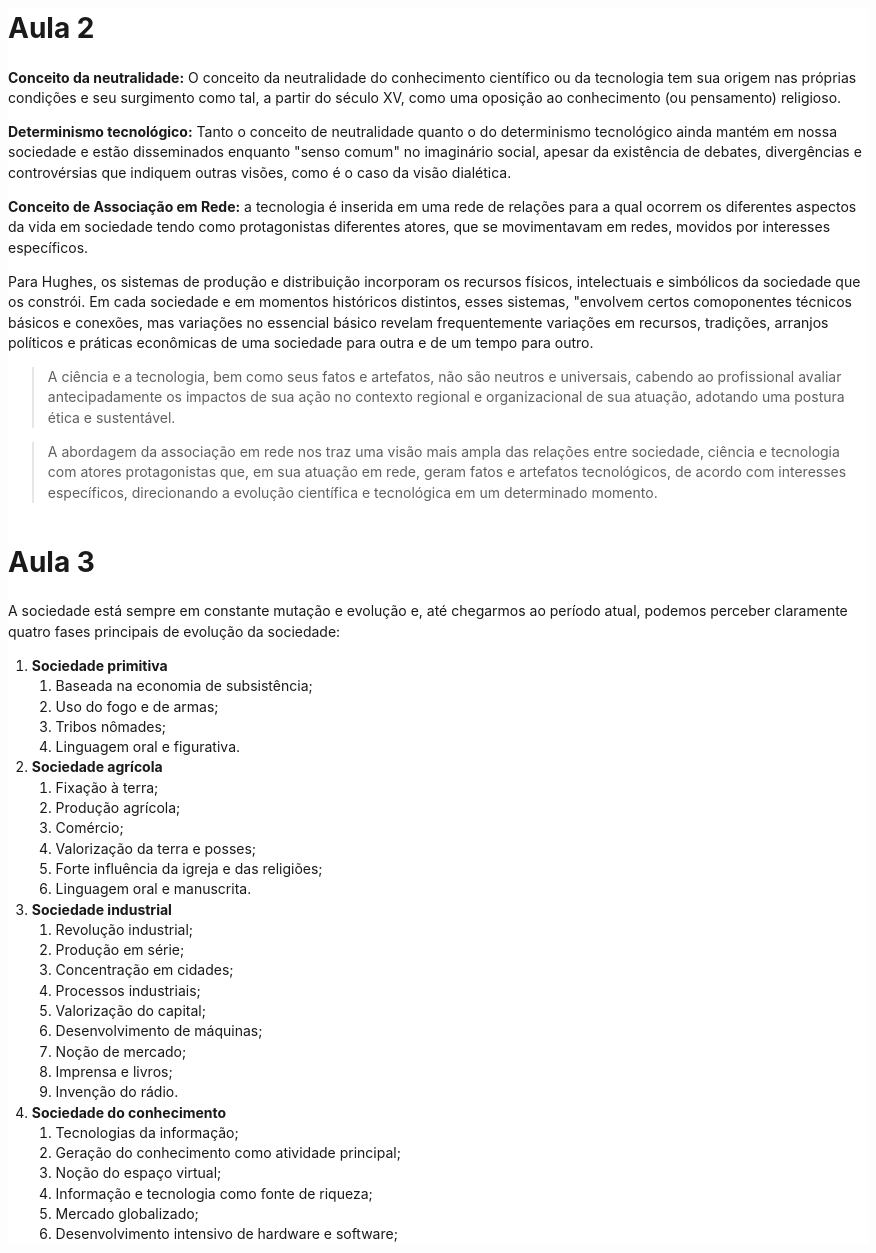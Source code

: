 # Aula 2

**Conceito da neutralidade:** O conceito da neutralidade do conhecimento científico ou da tecnologia tem sua origem nas próprias condições e seu surgimento como tal, a partir do século XV, como uma oposição ao conhecimento (ou pensamento) religioso.

**Determinismo tecnológico:** Tanto o conceito de neutralidade quanto o do determinismo tecnológico ainda mantém em nossa sociedade e estão disseminados enquanto "senso comum" no imaginário social, apesar da existência de debates, divergências e controvérsias que indiquem outras visões, como é o caso da visão dialética.

**Conceito de Associação em Rede:** a tecnologia é inserida em uma rede de relações para a qual ocorrem os diferentes aspectos da vida em sociedade tendo como protagonistas diferentes atores, que se movimentavam em redes, movidos por interesses específicos.

Para Hughes, os sistemas de produção e distribuição incorporam os recursos físicos, intelectuais e simbólicos da sociedade que os constrói. Em cada sociedade e em momentos históricos distintos, esses sistemas, "envolvem certos comoponentes técnicos básicos e conexões, mas variações no essencial básico revelam frequentemente variações em recursos, tradições, arranjos políticos e práticas econômicas de uma sociedade para outra e de um tempo para outro.

> A ciência e a tecnologia, bem como seus fatos e artefatos, não são neutros e universais,  cabendo ao profissional avaliar antecipadamente os impactos de sua ação no contexto regional e organizacional de sua atuação, adotando uma postura ética e sustentável.

> A abordagem da associação em rede nos traz uma visão mais ampla das relações entre sociedade, ciência e tecnologia com atores protagonistas que, em sua atuação em rede, geram fatos e artefatos tecnológicos, de acordo com interesses específicos, direcionando a evolução científica e tecnológica em um determinado momento.

# Aula 3

A sociedade está sempre em constante mutação e evolução e, até chegarmos ao período atual,
podemos perceber claramente quatro fases principais de evolução da sociedade:

1. **Sociedade primitiva**
   1. Baseada na economia de subsistência;
   2. Uso do fogo e de armas;
   3. Tribos nômades;
   4. Linguagem oral e figurativa.
2. **Sociedade agrícola**
   1. Fixação à terra;
   2. Produção agrícola;
   3. Comércio;
   4. Valorização da terra e posses;
   5. Forte influência da igreja e das religiões;
   6. Linguagem oral e manuscrita.
3. **Sociedade industrial**
   1. Revolução industrial;
   2. Produção em série;
   3. Concentração em cidades;
   4. Processos industriais;
   5. Valorização do capital;
   6. Desenvolvimento de máquinas;
   7. Noção de mercado;
   8. Imprensa e livros;
   9. Invenção do rádio.
4. **Sociedade do conhecimento**
   1. Tecnologias da informação;
   2. Geração do conhecimento como atividade principal;
   3. Noção do espaço virtual;
   4. Informação e tecnologia como fonte de riqueza;
   5. Mercado globalizado;
   6. Desenvolvimento intensivo de hardware e software;